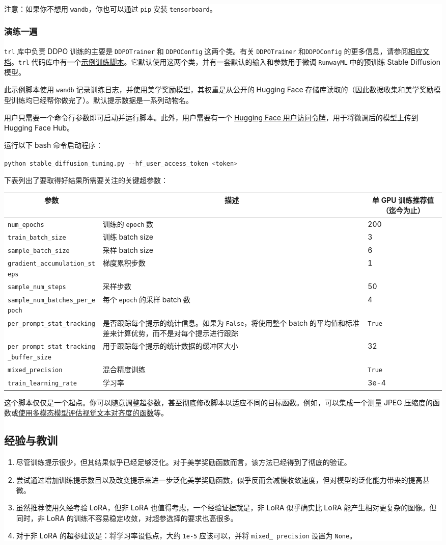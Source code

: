 注意：如果你不想用 `wandb`，你也可以通过 `pip` 安装 `tensorboard`。

### 演练一遍

`trl` 库中负责 DDPO 训练的主要是 `DDPOTrainer` 和 `DDPOConfig` 这两个类。有关 `DDPOTrainer` 和`DDPOConfig` 的更多信息，请参阅[相应文档](https://huggingface.co/docs/trl/ddpo_trainer#getting-started-with-examplesscriptsstablediffusiontuningpy)。`trl` 代码库中有一个[示例训练脚本](https://github.com/huggingface/trl/blob/main/examples/scripts/stable_diffusion_tuning.py)。它默认使用这两个类，并有一套默认的输入和参数用于微调 `RunwayML` 中的预训练 Stable Diffusion 模型。

此示例脚本使用 `wandb` 记录训练日志，并使用美学奖励模型，其权重是从公开的 Hugging Face 存储库读取的（因此数据收集和美学奖励模型训练均已经帮你做完了）。默认提示数据是一系列动物名。

用户只需要一个命令行参数即可启动并运行脚本。此外，用户需要有一个 [Hugging Face 用户访问令牌](https://huggingface.co/docs/hub/security-tokens)，用于将微调后的模型上传到 Hugging Face Hub。

运行以下 bash 命令启动程序：

```python
python stable_diffusion_tuning.py --hf_user_access_token <token>
```

下表列出了要取得好结果所需要关注的关键超参数：

| 参数 | 描述 | 单 GPU 训练推荐值（迄今为止） |
| --- | --- | --- |
| `num_epochs` | 训练的 `epoch` 数 | 200 |
| `train_batch_size` | 训练 batch size | 3 |
| `sample_batch_size` | 采样 batch size | 6 |
| `gradient_accumulation_steps` | 梯度累积步数 | 1 |
| `sample_num_steps` | 采样步数 | 50 |
| `sample_num_batches_per_epoch` | 每个 `epoch` 的采样 batch 数 | 4 |
| `per_prompt_stat_tracking` | 是否跟踪每个提示的统计信息。如果为 `False`，将使用整个 batch 的平均值和标准差来计算优势，而不是对每个提示进行跟踪 | `True` |
| `per_prompt_stat_tracking_buffer_size` | 用于跟踪每个提示的统计数据的缓冲区大小 | 32 |
| `mixed_precision` | 混合精度训练 | `True` |
| `train_learning_rate` | 学习率 | 3e-4 |

这个脚本仅仅是一个起点。你可以随意调整超参数，甚至彻底修改脚本以适应不同的目标函数。例如，可以集成一个测量 JPEG 压缩度的函数或[使用多模态模型评估视觉文本对齐度的函数](https://github.com/kvablack/ddpo-pytorch/blob/main/ddpo_pytorch/rewards.py#L45)等。

## 经验与教训

1. 尽管训练提示很少，但其结果似乎已经足够泛化。对于美学奖励函数而言，该方法已经得到了彻底的验证。

2. 尝试通过增加训练提示数目以及改变提示来进一步泛化美学奖励函数，似乎反而会减慢收敛速度，但对模型的泛化能力带来的提高甚微。

3. 虽然推荐使用久经考验 LoRA，但非 LoRA 也值得考虑，一个经验证据就是，非 LoRA 似乎确实比 LoRA 能产生相对更复杂的图像。但同时，非 LoRA 的训练不容易稳定收敛，对超参选择的要求也高很多。

4. 对于非 LoRA 的超参建议是：将学习率设低点，大约 `1e-5` 应该可以，并将 `mixed_ precision` 设置为 `None`。
